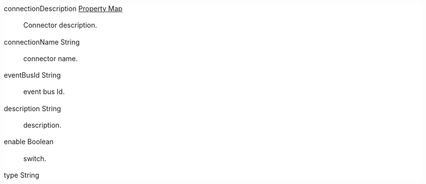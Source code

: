 </pulumi-choosable>
</div>

<div>
<pulumi-choosable type="language" values="yaml">
<dl class="resources-properties"><dt class="property-required"
            title="Required">
        <span id="connectiondescription_yaml">
<a data-swiftype-name="resource-property" data-swiftype-type="text" href="#connectiondescription_yaml" style="color: inherit; text-decoration: inherit;">connection<wbr>Description</a>
</span>
        <span class="property-indicator"></span>
        <span class="property-type"><a href="#eventconnectorconnectiondescription">Property Map</a></span>
    </dt>
    <dd><p>Connector description.</p>
</dd><dt class="property-required"
            title="Required">
        <span id="connectionname_yaml">
<a data-swiftype-name="resource-property" data-swiftype-type="text" href="#connectionname_yaml" style="color: inherit; text-decoration: inherit;">connection<wbr>Name</a>
</span>
        <span class="property-indicator"></span>
        <span class="property-type">String</span>
    </dt>
    <dd><p>connector name.</p>
</dd><dt class="property-required property-replacement"
            title="Required">
        <span id="eventbusid_yaml">
<a data-swiftype-name="resource-property" data-swiftype-type="text" href="#eventbusid_yaml" style="color: inherit; text-decoration: inherit;">event<wbr>Bus<wbr>Id</a>
</span>
        <span class="property-indicator"></span>
        <span class="property-type">String</span>
    </dt>
    <dd><p>event bus Id.</p>
</dd><dt class="property-optional"
            title="Optional">
        <span id="description_yaml">
<a data-swiftype-name="resource-property" data-swiftype-type="text" href="#description_yaml" style="color: inherit; text-decoration: inherit;">description</a>
</span>
        <span class="property-indicator"></span>
        <span class="property-type">String</span>
    </dt>
    <dd><p>description.</p>
</dd><dt class="property-optional"
            title="Optional">
        <span id="enable_yaml">
<a data-swiftype-name="resource-property" data-swiftype-type="text" href="#enable_yaml" style="color: inherit; text-decoration: inherit;">enable</a>
</span>
        <span class="property-indicator"></span>
        <span class="property-type">Boolean</span>
    </dt>
    <dd><p>switch.</p>
</dd><dt class="property-optional"
            title="Optional">
        <span id="type_yaml">
<a data-swiftype-name="resource-property" data-swiftype-type="text" href="#type_yaml" style="color: inherit; text-decoration: inherit;">type</a>
</span>
        <span class="property-indicator"></span>
        <span class="property-type">String</span>
    </dt>